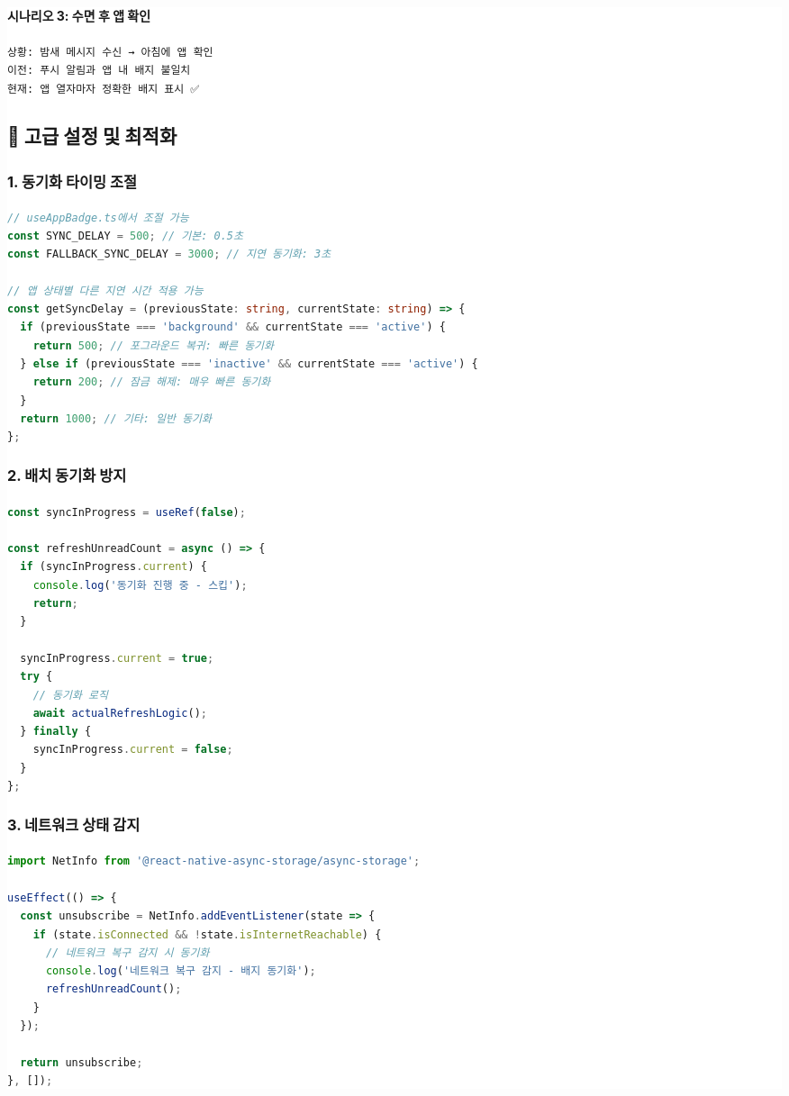 #### 시나리오 3: 수면 후 앱 확인
```
상황: 밤새 메시지 수신 → 아침에 앱 확인
이전: 푸시 알림과 앱 내 배지 불일치
현재: 앱 열자마자 정확한 배지 표시 ✅
```

## 🔧 고급 설정 및 최적화

### 1. 동기화 타이밍 조절
```typescript
// useAppBadge.ts에서 조절 가능
const SYNC_DELAY = 500; // 기본: 0.5초
const FALLBACK_SYNC_DELAY = 3000; // 지연 동기화: 3초

// 앱 상태별 다른 지연 시간 적용 가능
const getSyncDelay = (previousState: string, currentState: string) => {
  if (previousState === 'background' && currentState === 'active') {
    return 500; // 포그라운드 복귀: 빠른 동기화
  } else if (previousState === 'inactive' && currentState === 'active') {
    return 200; // 잠금 해제: 매우 빠른 동기화
  }
  return 1000; // 기타: 일반 동기화
};
```

### 2. 배치 동기화 방지
```typescript
const syncInProgress = useRef(false);

const refreshUnreadCount = async () => {
  if (syncInProgress.current) {
    console.log('동기화 진행 중 - 스킵');
    return;
  }

  syncInProgress.current = true;
  try {
    // 동기화 로직
    await actualRefreshLogic();
  } finally {
    syncInProgress.current = false;
  }
};
```

### 3. 네트워크 상태 감지
```typescript
import NetInfo from '@react-native-async-storage/async-storage';

useEffect(() => {
  const unsubscribe = NetInfo.addEventListener(state => {
    if (state.isConnected && !state.isInternetReachable) {
      // 네트워크 복구 감지 시 동기화
      console.log('네트워크 복구 감지 - 배지 동기화');
      refreshUnreadCount();
    }
  });

  return unsubscribe;
}, []);
```
